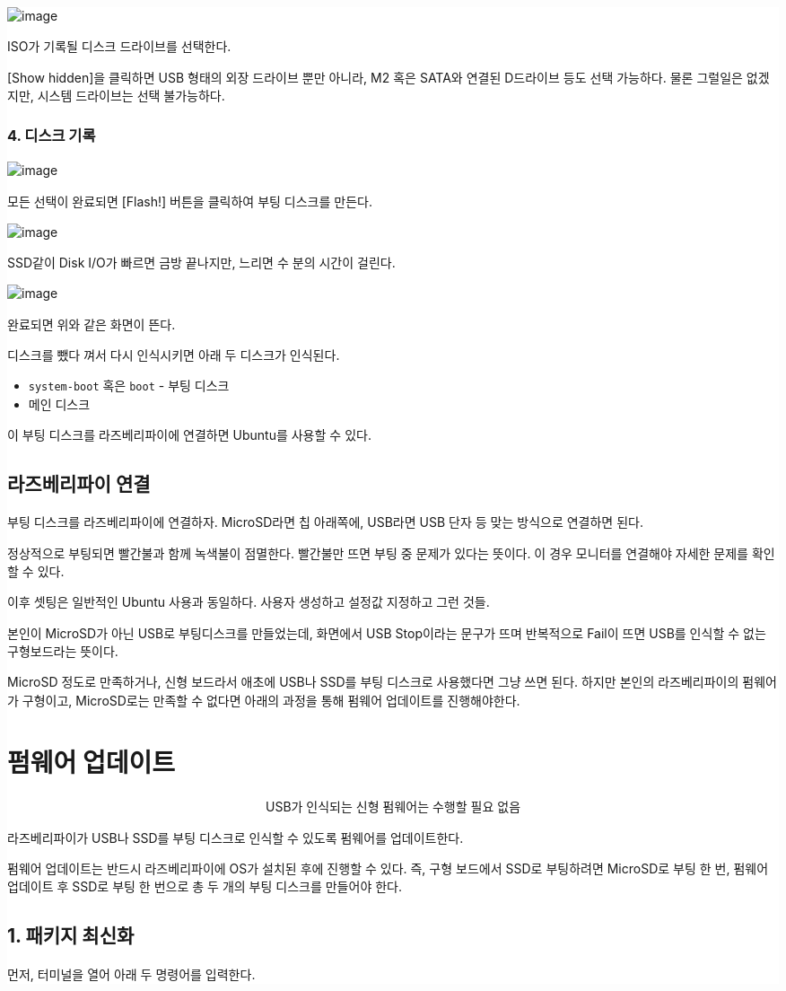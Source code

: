 ![image](https://user-images.githubusercontent.com/50317129/131343798-ae4caaa3-5b39-42cc-8d87-362bde5ad5eb.png)

ISO가 기록될 디스크 드라이브를 선택한다.

<span class="blue-400">[Show hidden]</span>을 클릭하면 USB 형태의 외장 드라이브 뿐만 아니라, M2 혹은 SATA와 연결된 D드라이브 등도 선택 가능하다. 물론 그럴일은 없겠지만, 시스템 드라이브는 선택 불가능하다.

### 4. 디스크 기록

![image](https://user-images.githubusercontent.com/50317129/131343897-2ab71120-ba0e-4a10-9e20-85b7f562f25c.png)

모든 선택이 완료되면 <span class="blue-400">[Flash!]</span> 버튼을 클릭하여 부팅 디스크를 만든다.

![image](https://user-images.githubusercontent.com/50317129/131344037-dd53f8e7-4a66-4e3e-90d5-dd06bdf79904.png)

SSD같이 Disk I/O가 빠르면 금방 끝나지만, 느리면 수 분의 시간이 걸린다.

![image](https://user-images.githubusercontent.com/50317129/131344661-ef5737a7-e2b8-483b-88af-9f79318c6661.png)

완료되면 위와 같은 화면이 뜬다.

디스크를 뺐다 껴서 다시 인식시키면 아래 두 디스크가 인식된다.

* `system-boot` 혹은 `boot` - 부팅 디스크
* 메인 디스크

이 부팅 디스크를 라즈베리파이에 연결하면 Ubuntu를 사용할 수 있다.

## 라즈베리파이 연결

부팅 디스크를 라즈베리파이에 연결하자. MicroSD라면 칩 아래쪽에, USB라면 USB 단자 등 맞는 방식으로 연결하면 된다.

정상적으로 부팅되면 빨간불과 함께 녹색불이 점멸한다. <span class="red-500">빨간불만 뜨면 부팅 중 문제가 있다는 뜻</span>이다. 이 경우 모니터를 연결해야 자세한 문제를 확인할 수 있다.

이후 셋팅은 일반적인 Ubuntu 사용과 동일하다. 사용자 생성하고 설정값 지정하고 그런 것들.

본인이 MicroSD가 아닌 USB로 부팅디스크를 만들었는데, 화면에서 <span class="red-500">USB Stop</span>이라는 문구가 뜨며 반복적으로 Fail이 뜨면 USB를 인식할 수 없는 구형보드라는 뜻이다. 

MicroSD 정도로 만족하거나, 신형 보드라서 애초에 USB나 SSD를 부팅 디스크로 사용했다면 그냥 쓰면 된다. 하지만 본인의 라즈베리파이의 펌웨어가 구형이고, MicroSD로는 만족할 수 없다면 아래의 과정을 통해 펌웨어 업데이트를 진행해야한다.

# 펌웨어 업데이트

<p class="red-600" align="center">USB가 인식되는 신형 펌웨어는 수행할 필요 없음</p>

라즈베리파이가 USB나 SSD를 부팅 디스크로 인식할 수 있도록 펌웨어를 업데이트한다.

펌웨어 업데이트는 반드시 라즈베리파이에 OS가 설치된 후에 진행할 수 있다. 즉, 구형 보드에서 SSD로 부팅하려면 MicroSD로 부팅 한 번, 펌웨어 업데이트 후 SSD로 부팅 한 번으로 총 두 개의 부팅 디스크를 만들어야 한다.

## 1. 패키지 최신화

먼저, 터미널을 열어 아래 두 명령어를 입력한다.
